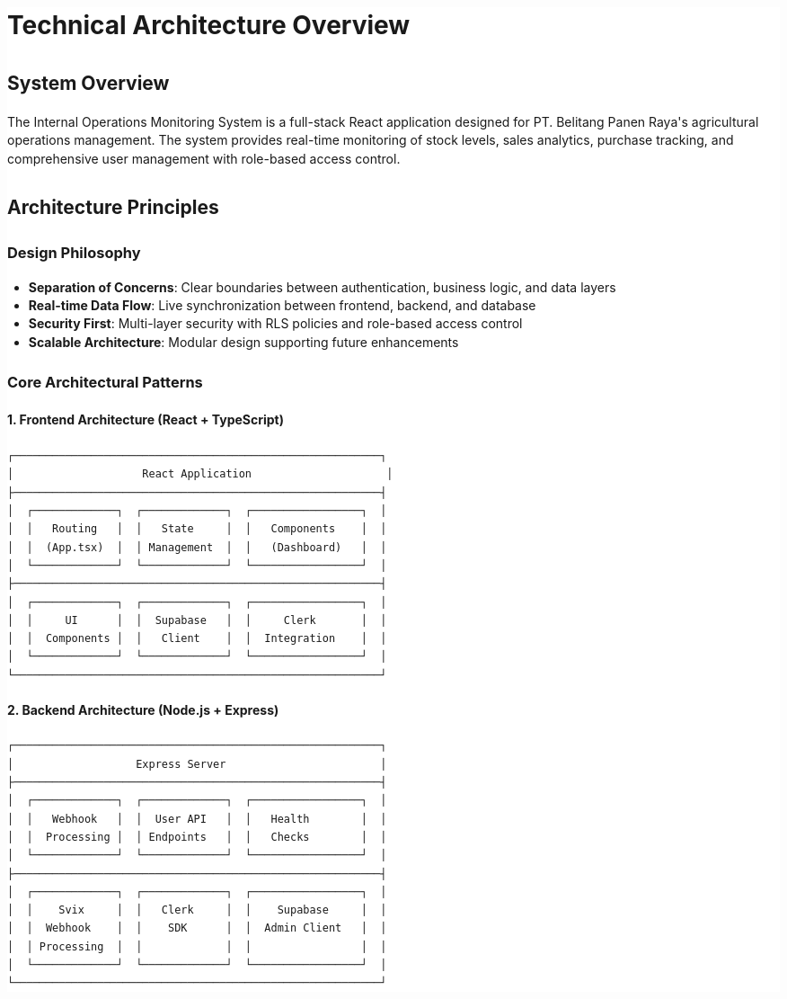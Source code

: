 # Technical Architecture Overview

## System Overview

The Internal Operations Monitoring System is a full-stack React application designed for PT. Belitang Panen Raya's agricultural operations management. The system provides real-time monitoring of stock levels, sales analytics, purchase tracking, and comprehensive user management with role-based access control.

## Architecture Principles

### Design Philosophy
- **Separation of Concerns**: Clear boundaries between authentication, business logic, and data layers
- **Real-time Data Flow**: Live synchronization between frontend, backend, and database
- **Security First**: Multi-layer security with RLS policies and role-based access control
- **Scalable Architecture**: Modular design supporting future enhancements

### Core Architectural Patterns

#### 1. Frontend Architecture (React + TypeScript)
```
┌─────────────────────────────────────────────────────────┐
│                    React Application                     │
├─────────────────────────────────────────────────────────┤
│  ┌─────────────┐  ┌─────────────┐  ┌─────────────────┐  │
│  │   Routing   │  │   State     │  │   Components    │  │
│  │  (App.tsx)  │  │ Management  │  │   (Dashboard)   │  │
│  └─────────────┘  └─────────────┘  └─────────────────┘  │
├─────────────────────────────────────────────────────────┤
│  ┌─────────────┐  ┌─────────────┐  ┌─────────────────┐  │
│  │     UI      │  │  Supabase   │  │     Clerk       │  │
│  │  Components │  │   Client    │  │  Integration    │  │
│  └─────────────┘  └─────────────┘  └─────────────────┘  │
└─────────────────────────────────────────────────────────┘
```

#### 2. Backend Architecture (Node.js + Express)
```
┌─────────────────────────────────────────────────────────┐
│                   Express Server                        │
├─────────────────────────────────────────────────────────┤
│  ┌─────────────┐  ┌─────────────┐  ┌─────────────────┐  │
│  │   Webhook   │  │  User API   │  │   Health        │  │
│  │  Processing │  │ Endpoints   │  │   Checks        │  │
│  └─────────────┘  └─────────────┘  └─────────────────┘  │
├─────────────────────────────────────────────────────────┤
│  ┌─────────────┐  ┌─────────────┐  ┌─────────────────┐  │
│  │    Svix     │  │   Clerk     │  │    Supabase     │  │
│  │  Webhook    │  │    SDK      │  │  Admin Client   │  │
│  │ Processing  │  │             │  │                 │  │
│  └─────────────┘  └─────────────┘  └─────────────────┘  │
└─────────────────────────────────────────────────────────┘
```
